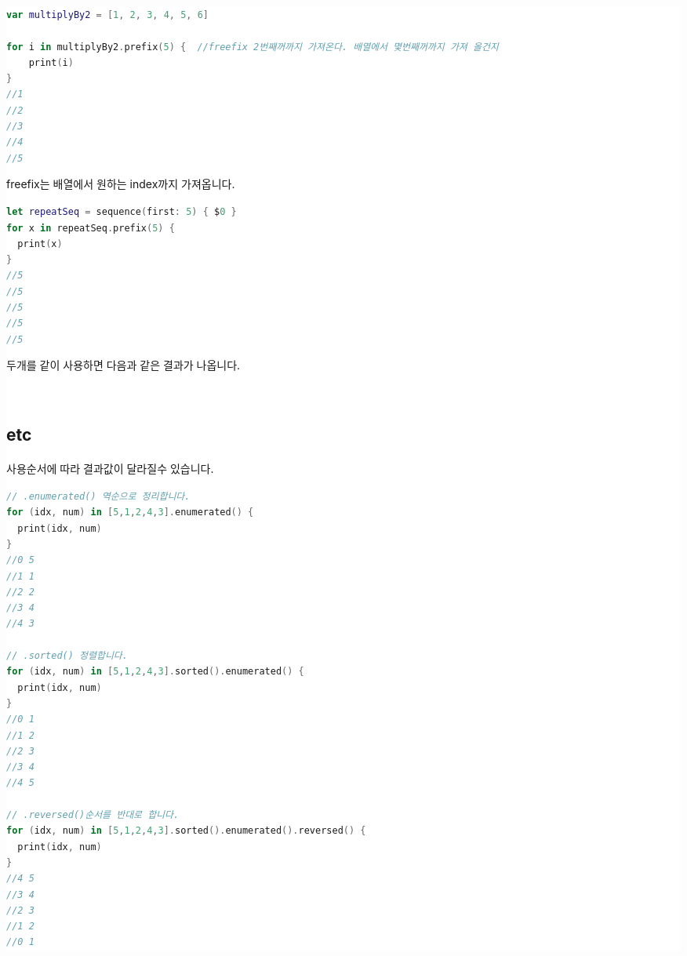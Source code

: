 ```Swift
var multiplyBy2 = [1, 2, 3, 4, 5, 6]

for i in multiplyBy2.prefix(5) {  //freefix 2번째꺼까지 가져온다. 배열에서 몇번째꺼까지 가져 올건지
    print(i)
}
//1
//2
//3
//4
//5
```

freefix는 배열에서 원하는 index까지 가져옵니다.

```swift
let repeatSeq = sequence(first: 5) { $0 }
for x in repeatSeq.prefix(5) {
  print(x)
}
//5
//5
//5
//5
//5
```

두개를 같이 사용하면 다음과 같은 결과가 나옵니다.



<br>

## etc

사용순서에 따라 결과값이 달라질수 있습니다.

```swift
// .enumerated() 역순으로 정리합니다.
for (idx, num) in [5,1,2,4,3].enumerated() {
  print(idx, num)
}
//0 5
//1 1
//2 2
//3 4
//4 3

// .sorted() 정렬합니다.
for (idx, num) in [5,1,2,4,3].sorted().enumerated() {
  print(idx, num)
}
//0 1
//1 2
//2 3
//3 4
//4 5

// .reversed()순서를 반대로 합니다.
for (idx, num) in [5,1,2,4,3].sorted().enumerated().reversed() {
  print(idx, num)
}
//4 5
//3 4
//2 3
//1 2
//0 1
```